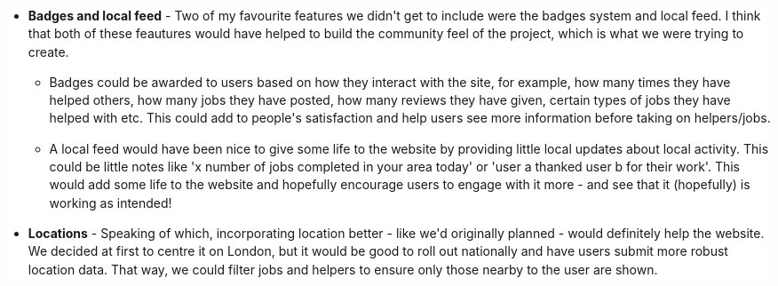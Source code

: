 * **Badges and local feed** - Two of my favourite features we didn't get to include were the badges system and local feed. I think that both of these feautures would have helped to build the community feel of the project, which is what we were trying to create.

   * Badges could be awarded to users based on how they interact with the site, for example, how many times they have helped others, how many jobs they have posted, how many reviews they have given, certain types of jobs they have helped with etc. This could add to people's satisfaction and help users see more information before taking on helpers/jobs.

   * A local feed would have been nice to give some life to the website by providing little local updates about local activity. This could be little notes like 'x number of jobs completed in your area today' or 'user a thanked user b for their work'. This would add some life to the website and hopefully encourage users to engage with it more - and see that it (hopefully) is working as intended!

* **Locations** - Speaking of which, incorporating location better - like we'd originally planned - would definitely help the website. We decided at first to centre it on London, but it would be good to roll out nationally and have users submit more robust location data. That way, we could filter jobs and helpers to ensure only those nearby to the user are shown.



